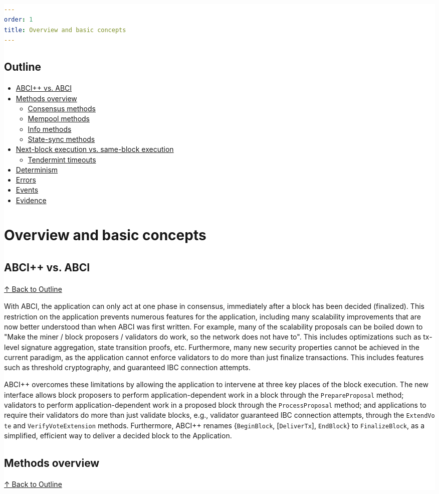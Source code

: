 ```yaml
---
order: 1
title: Overview and basic concepts
---
```


## Outline

- [ABCI++ vs. ABCI](#abci-vs-abci)
- [Methods overview](#methods-overview)
    - [Consensus methods](#consensus-methods)
    - [Mempool methods](#mempool-methods)
    - [Info methods](#info-methods)
    - [State-sync methods](#state-sync-methods)
- [Next-block execution vs. same-block execution](#next-block-execution-vs-same-block-execution)
    - [Tendermint timeouts](#tendermint-timeouts-in-same-block-execution)
- [Determinism](#determinism)
- [Errors](#errors)
- [Events](#events)
- [Evidence](#evidence)

# Overview and basic concepts

## ABCI++ vs. ABCI

[&uparrow; Back to Outline](#outline)

With ABCI, the application can only act at one phase in consensus, immediately after a block has
been decided (finalized). This restriction on the application prevents numerous features for the
application, including many scalability improvements that are now better understood than when ABCI
was first written. For example, many of the scalability proposals can be boiled down to "Make the
miner / block proposers / validators do work, so the network does not have to". This includes
optimizations such as tx-level signature aggregation, state transition proofs, etc. Furthermore,
many new security properties cannot be achieved in the current paradigm, as the application cannot
enforce validators to do more than just finalize transactions. This includes features such as
threshold cryptography, and guaranteed IBC connection attempts.

ABCI++ overcomes these limitations by allowing the application to intervene at three key places of
the block execution. The new interface allows block proposers to perform application-dependent work
in a block through the `PrepareProposal` method; validators to perform application-dependent work
in a proposed block through the `ProcessProposal` method; and applications to require their
validators do more than just validate blocks, e.g., validator guaranteed IBC connection attempts,
through the `ExtendVote` and `VerifyVoteExtension` methods. Furthermore, ABCI++ renames
{`BeginBlock`, [`DeliverTx`], `EndBlock`} to `FinalizeBlock`, as a simplified, efficient way to
deliver a decided block to the Application.

## Methods overview

[&uparrow; Back to Outline](#outline)
